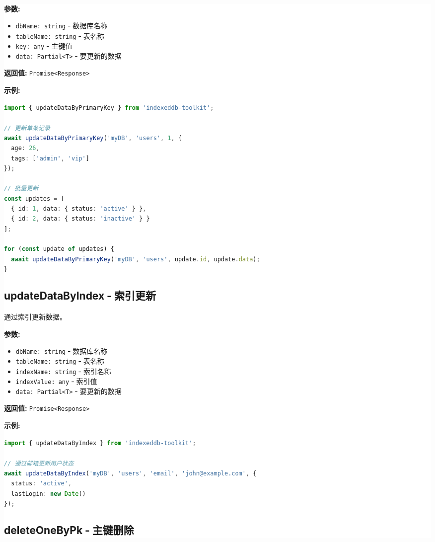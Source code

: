 **参数:**
- `dbName: string` - 数据库名称
- `tableName: string` - 表名称
- `key: any` - 主键值
- `data: Partial<T>` - 要更新的数据

**返回值:** `Promise<Response>`

**示例:**
```typescript
import { updateDataByPrimaryKey } from 'indexeddb-toolkit';

// 更新单条记录
await updateDataByPrimaryKey('myDB', 'users', 1, {
  age: 26,
  tags: ['admin', 'vip']
});

// 批量更新
const updates = [
  { id: 1, data: { status: 'active' } },
  { id: 2, data: { status: 'inactive' } }
];

for (const update of updates) {
  await updateDataByPrimaryKey('myDB', 'users', update.id, update.data);
}
```

## updateDataByIndex - 索引更新

通过索引更新数据。

**参数:**
- `dbName: string` - 数据库名称
- `tableName: string` - 表名称
- `indexName: string` - 索引名称
- `indexValue: any` - 索引值
- `data: Partial<T>` - 要更新的数据

**返回值:** `Promise<Response>`

**示例:**
```typescript
import { updateDataByIndex } from 'indexeddb-toolkit';

// 通过邮箱更新用户状态
await updateDataByIndex('myDB', 'users', 'email', 'john@example.com', {
  status: 'active',
  lastLogin: new Date()
});
```

## deleteOneByPk - 主键删除
